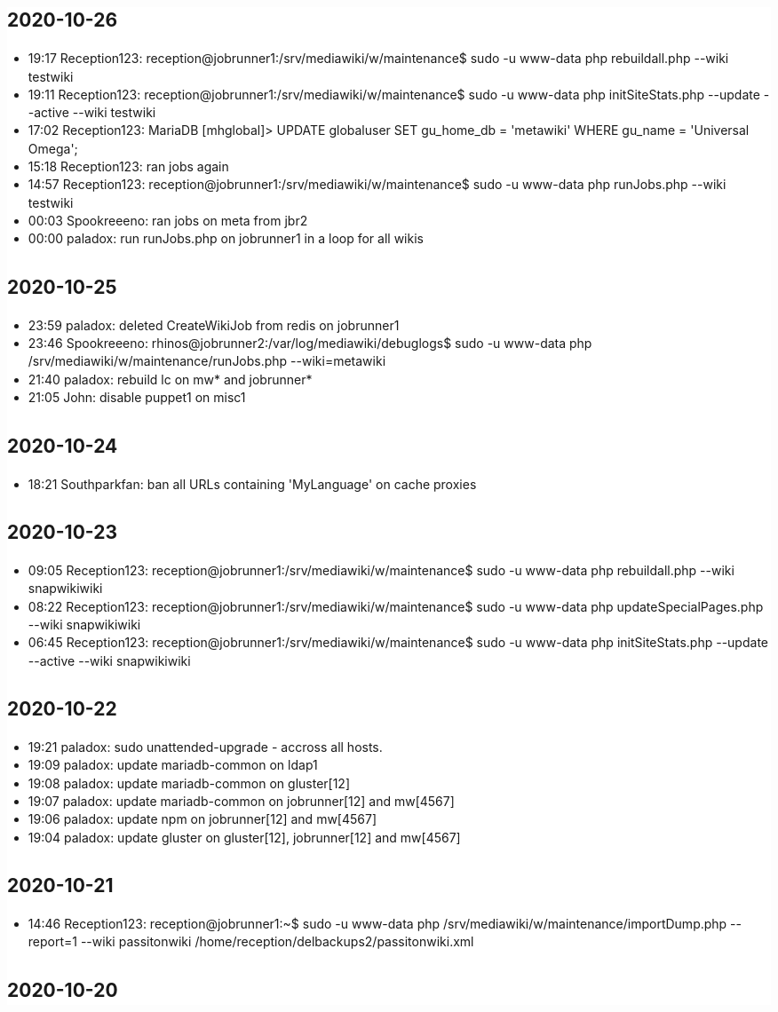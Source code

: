 ## 2020-10-26 

* 19:17 Reception123: reception@jobrunner1:/srv/mediawiki/w/maintenance$ sudo -u www-data php rebuildall.php --wiki testwiki
* 19:11 Reception123: reception@jobrunner1:/srv/mediawiki/w/maintenance$ sudo -u www-data php initSiteStats.php --update --active --wiki testwiki
* 17:02 Reception123: MariaDB [mhglobal]> UPDATE globaluser SET gu_home_db = 'metawiki' WHERE gu_name = 'Universal Omega';
* 15:18 Reception123: ran jobs again
* 14:57 Reception123: reception@jobrunner1:/srv/mediawiki/w/maintenance$ sudo -u www-data php runJobs.php --wiki testwiki
* 00:03 Spookreeeno: ran jobs on meta from jbr2
* 00:00 paladox: run runJobs.php on jobrunner1 in a loop for all wikis

## 2020-10-25 

* 23:59 paladox: deleted CreateWikiJob from redis on jobrunner1
* 23:46 Spookreeeno: rhinos@jobrunner2:/var/log/mediawiki/debuglogs$ sudo -u www-data php /srv/mediawiki/w/maintenance/runJobs.php --wiki=metawiki
* 21:40 paladox: rebuild lc on mw* and jobrunner*
* 21:05 John: disable puppet1 on misc1

## 2020-10-24 

* 18:21 Southparkfan: ban all URLs containing 'MyLanguage' on cache proxies

## 2020-10-23 

* 09:05 Reception123: reception@jobrunner1:/srv/mediawiki/w/maintenance$ sudo -u www-data php rebuildall.php --wiki snapwikiwiki
* 08:22 Reception123: reception@jobrunner1:/srv/mediawiki/w/maintenance$ sudo -u www-data php updateSpecialPages.php --wiki snapwikiwiki
* 06:45 Reception123: reception@jobrunner1:/srv/mediawiki/w/maintenance$ sudo -u www-data php initSiteStats.php --update --active --wiki snapwikiwiki

## 2020-10-22 

* 19:21 paladox: sudo unattended-upgrade - accross all hosts.
* 19:09 paladox: update mariadb-common on ldap1
* 19:08 paladox: update mariadb-common on gluster[12]
* 19:07 paladox: update mariadb-common on jobrunner[12] and mw[4567]
* 19:06 paladox: update npm on jobrunner[12] and mw[4567]
* 19:04 paladox: update gluster on gluster[12], jobrunner[12] and mw[4567]

## 2020-10-21 

* 14:46 Reception123: reception@jobrunner1:~$ sudo -u www-data php /srv/mediawiki/w/maintenance/importDump.php --report=1 --wiki passitonwiki /home/reception/delbackups2/passitonwiki.xml

## 2020-10-20 

